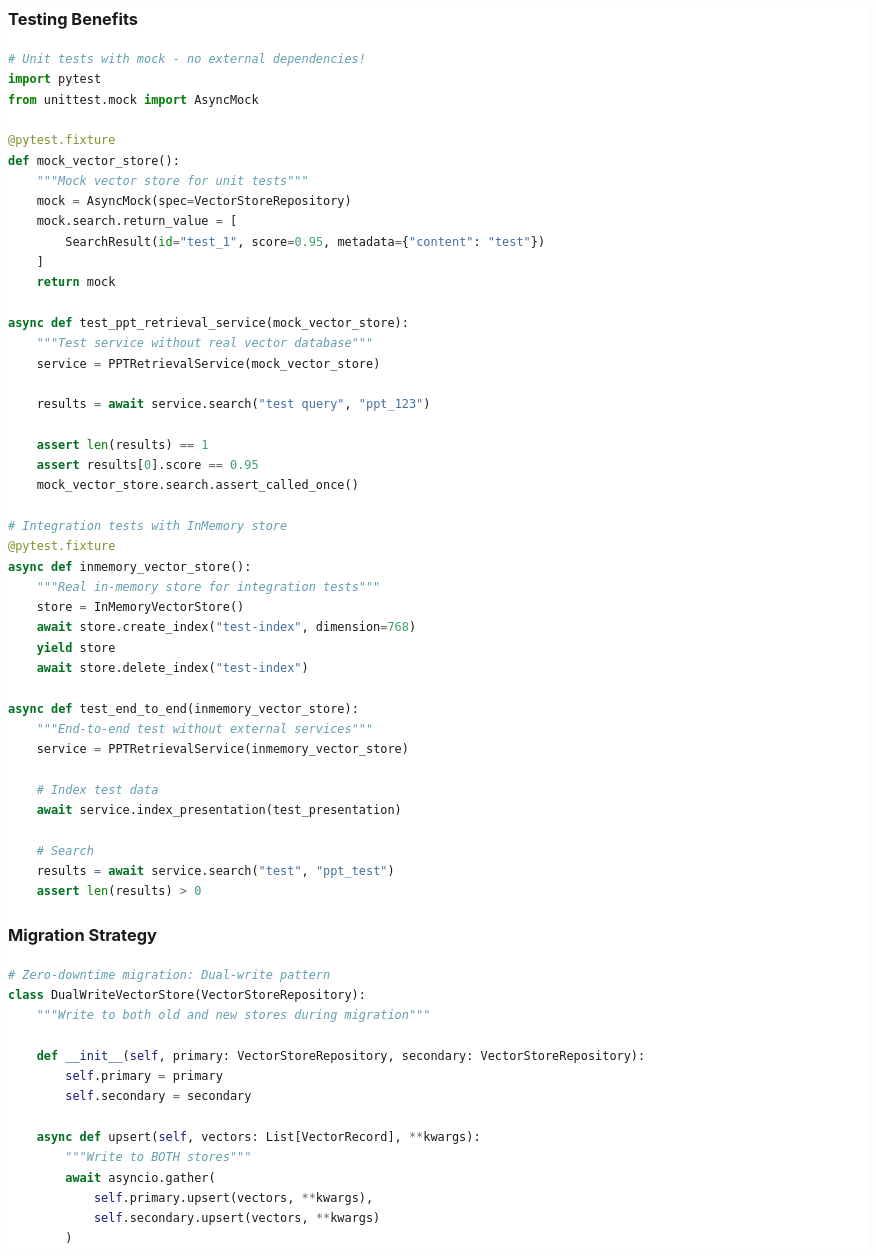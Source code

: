 ### Testing Benefits

```python
# Unit tests with mock - no external dependencies!
import pytest
from unittest.mock import AsyncMock

@pytest.fixture
def mock_vector_store():
    """Mock vector store for unit tests"""
    mock = AsyncMock(spec=VectorStoreRepository)
    mock.search.return_value = [
        SearchResult(id="test_1", score=0.95, metadata={"content": "test"})
    ]
    return mock

async def test_ppt_retrieval_service(mock_vector_store):
    """Test service without real vector database"""
    service = PPTRetrievalService(mock_vector_store)

    results = await service.search("test query", "ppt_123")

    assert len(results) == 1
    assert results[0].score == 0.95
    mock_vector_store.search.assert_called_once()

# Integration tests with InMemory store
@pytest.fixture
async def inmemory_vector_store():
    """Real in-memory store for integration tests"""
    store = InMemoryVectorStore()
    await store.create_index("test-index", dimension=768)
    yield store
    await store.delete_index("test-index")

async def test_end_to_end(inmemory_vector_store):
    """End-to-end test without external services"""
    service = PPTRetrievalService(inmemory_vector_store)

    # Index test data
    await service.index_presentation(test_presentation)

    # Search
    results = await service.search("test", "ppt_test")
    assert len(results) > 0
```

### Migration Strategy

```python
# Zero-downtime migration: Dual-write pattern
class DualWriteVectorStore(VectorStoreRepository):
    """Write to both old and new stores during migration"""

    def __init__(self, primary: VectorStoreRepository, secondary: VectorStoreRepository):
        self.primary = primary
        self.secondary = secondary

    async def upsert(self, vectors: List[VectorRecord], **kwargs):
        """Write to BOTH stores"""
        await asyncio.gather(
            self.primary.upsert(vectors, **kwargs),
            self.secondary.upsert(vectors, **kwargs)
        )
```